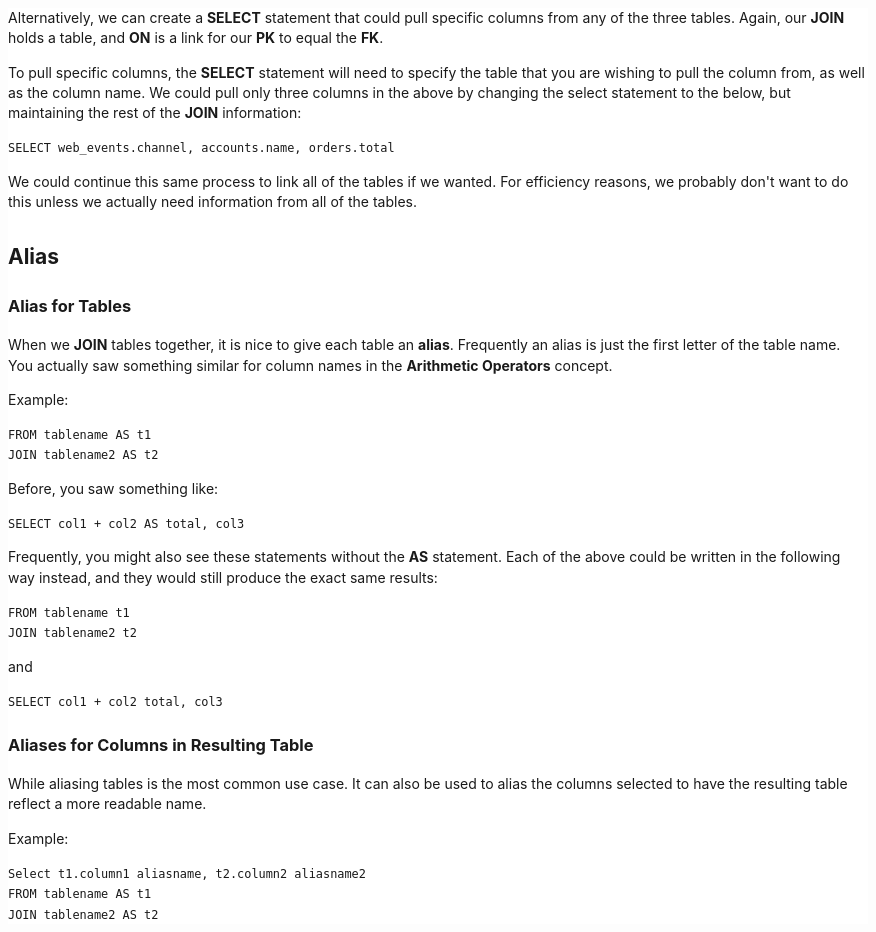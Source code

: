 Alternatively, we can create a **SELECT** statement that could pull specific columns from any of the three tables. Again, our **JOIN** holds a table, and **ON** is a link for our **PK** to equal the **FK**.

To pull specific columns, the **SELECT** statement will need to specify the table that you are wishing to pull the column from, as well as the column name. We could pull only three columns in the above by changing the select statement to the below, but maintaining the rest of the **JOIN** information:

```
SELECT web_events.channel, accounts.name, orders.total
```

We could continue this same process to link all of the tables if we wanted. For efficiency reasons, we probably don't want to do this unless we actually need information from all of the tables.

## Alias

### Alias for Tables

When we **JOIN** tables together, it is nice to give each table an **alias**. Frequently an alias is just the first letter of the table name. You actually saw something similar for column names in the **Arithmetic Operators** concept.

Example:

```
FROM tablename AS t1
JOIN tablename2 AS t2
```

Before, you saw something like:

```
SELECT col1 + col2 AS total, col3
```

Frequently, you might also see these statements without the **AS** statement. Each of the above could be written in the following way instead, and they would still produce the exact same results:

```
FROM tablename t1
JOIN tablename2 t2
```

and

```
SELECT col1 + col2 total, col3
```

### Aliases for Columns in Resulting Table

While aliasing tables is the most common use case. It can also be used to alias the columns selected to have the resulting table reflect a more readable name.

Example:

```
Select t1.column1 aliasname, t2.column2 aliasname2
FROM tablename AS t1
JOIN tablename2 AS t2
```
